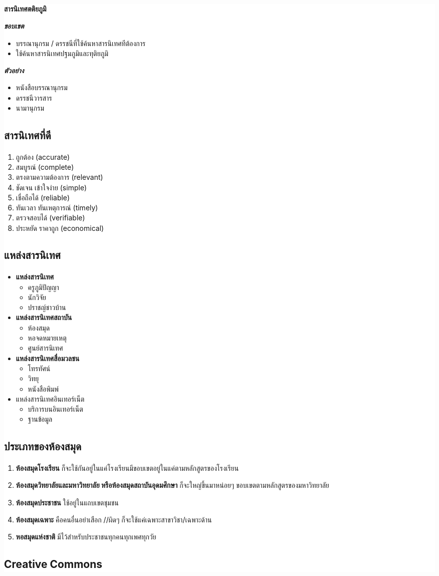 **สารนิเทศตติยภูมิ**

*__ขอบเขต__*
- บรรณานุกรม / ดรรชนีที่ใช้ค้นหาสารนิเทศทีต้องการ
- ใช้ค้นหาสารนิเทศปฐมภูมิและทุติยภูมิ

*__ตัวอย่าง__*
- หนังสือบรรณานุกรม
- ดรรชนีวารสาร
- นามานุกรม

## สารนิเทศที่ดี
1. ถูกต้อง (accurate)
2. สมบูรณ์ (complete)
3. ตรงตามความต้องการ (relevant)
4. ชัดเจน เข้าใจง่าย (simple)
5. เชื่อถือได้ (reliable)
6. ทันเวลา ทันเหตุการณ์ (timely)
7. ตรวจสอบได้ (verifiable)
8. ประหยัด ราคาถูก (economical)

## แหล่งสารนิเทศ

- **แหล่งสารนิเทศ**
  - ครูภูมิปัญญา
  - นักวิจัย
  - ปราชญ์ชาวบ้าน
- **แหล่งสารนิเทศสถาบัน**
  - ห้องสมุด
  - หอจดหมายเหตุ
  - ศูนย์สารนิเทศ
- **แหล่งสารนิเทศสื่อมวลชน**
  - โทรทัศน์
  - วิทยุ
  - หนังสือพิมพ์
- แหล่งสารนิเทศอินเทอร์เน็ต
  - บริการบนอินเทอร์เน็ต
  - ฐานข้อมูล

## ประเภทของห้องสมุด 
1. **ห้องสมุดโรงเรียน** ก็จะใช้กันอยู่ในแค่โรงเรียนมีขอบเขตอยู่ในแค่ตามหลักสูตรของโรงเรียน

2. **ห้องสมุดวิทยาลัยและมหาวิทยาลัย หรือห้องสมุดสถาบันอุดมศึกษา** ก็จะใหญ่ขึ้นมาหน่อยๆ ขอบเขตตามหลักสูตรของมหาวิทยาลัย

3. **ห้องสมุดประชาชน** ใช้อยู่ในแถบเขตชุมชน

4. **ห้องสมุดเฉพาะ** คือคนอื่นอย่าเสือก //ผิดๆ ก็จะใช้แค่เฉพาะสาขาวิชา/เฉพาะด้าน

5. **หอสมุดแห่งชาติ** มีไว้สำหรับประชาชนทุกคนทุกเพศทุกวัย

## Creative Commons
